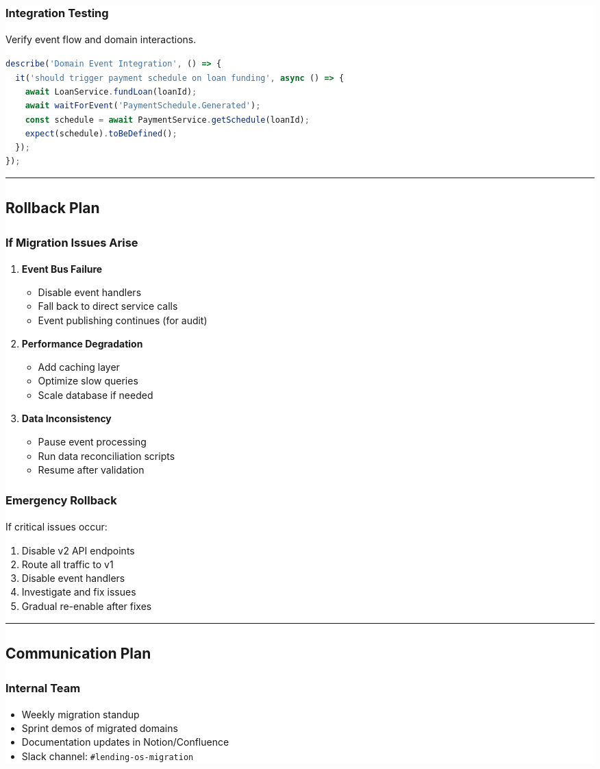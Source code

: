 ### Integration Testing

Verify event flow and domain interactions.

```typescript
describe('Domain Event Integration', () => {
  it('should trigger payment schedule on loan funding', async () => {
    await LoanService.fundLoan(loanId);
    await waitForEvent('PaymentSchedule.Generated');
    const schedule = await PaymentService.getSchedule(loanId);
    expect(schedule).toBeDefined();
  });
});
```

---

## Rollback Plan

### If Migration Issues Arise

1. **Event Bus Failure**
   - Disable event handlers
   - Fall back to direct service calls
   - Event publishing continues (for audit)

2. **Performance Degradation**
   - Add caching layer
   - Optimize slow queries
   - Scale database if needed

3. **Data Inconsistency**
   - Pause event processing
   - Run data reconciliation scripts
   - Resume after validation

### Emergency Rollback

If critical issues occur:

1. Disable v2 API endpoints
2. Route all traffic to v1
3. Disable event handlers
4. Investigate and fix issues
5. Gradual re-enable after fixes

---

## Communication Plan

### Internal Team

- Weekly migration standup
- Sprint demos of migrated domains
- Documentation updates in Notion/Confluence
- Slack channel: `#lending-os-migration`
